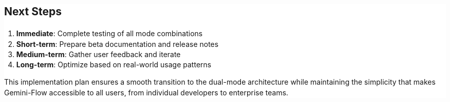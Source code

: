 ## Next Steps

1. **Immediate**: Complete testing of all mode combinations
2. **Short-term**: Prepare beta documentation and release notes
3. **Medium-term**: Gather user feedback and iterate
4. **Long-term**: Optimize based on real-world usage patterns

This implementation plan ensures a smooth transition to the dual-mode architecture while maintaining the simplicity that makes Gemini-Flow accessible to all users, from individual developers to enterprise teams.